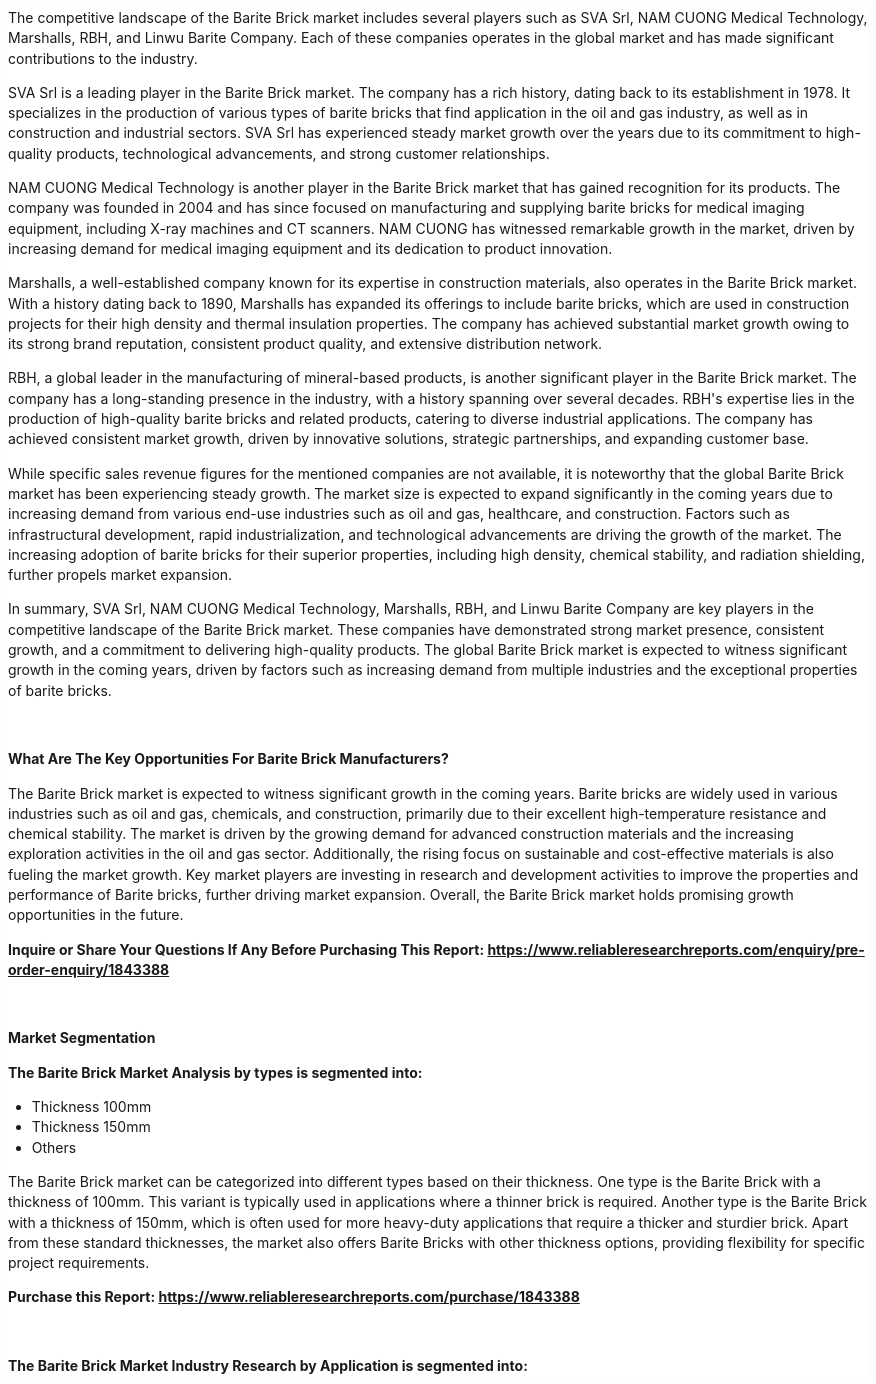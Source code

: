 <p><p>The competitive landscape of the Barite Brick market includes several players such as SVA Srl, NAM CUONG Medical Technology, Marshalls, RBH, and Linwu Barite Company. Each of these companies operates in the global market and has made significant contributions to the industry.</p><p>SVA Srl is a leading player in the Barite Brick market. The company has a rich history, dating back to its establishment in 1978. It specializes in the production of various types of barite bricks that find application in the oil and gas industry, as well as in construction and industrial sectors. SVA Srl has experienced steady market growth over the years due to its commitment to high-quality products, technological advancements, and strong customer relationships.</p><p>NAM CUONG Medical Technology is another player in the Barite Brick market that has gained recognition for its products. The company was founded in 2004 and has since focused on manufacturing and supplying barite bricks for medical imaging equipment, including X-ray machines and CT scanners. NAM CUONG has witnessed remarkable growth in the market, driven by increasing demand for medical imaging equipment and its dedication to product innovation.</p><p>Marshalls, a well-established company known for its expertise in construction materials, also operates in the Barite Brick market. With a history dating back to 1890, Marshalls has expanded its offerings to include barite bricks, which are used in construction projects for their high density and thermal insulation properties. The company has achieved substantial market growth owing to its strong brand reputation, consistent product quality, and extensive distribution network.</p><p>RBH, a global leader in the manufacturing of mineral-based products, is another significant player in the Barite Brick market. The company has a long-standing presence in the industry, with a history spanning over several decades. RBH's expertise lies in the production of high-quality barite bricks and related products, catering to diverse industrial applications. The company has achieved consistent market growth, driven by innovative solutions, strategic partnerships, and expanding customer base.</p><p>While specific sales revenue figures for the mentioned companies are not available, it is noteworthy that the global Barite Brick market has been experiencing steady growth. The market size is expected to expand significantly in the coming years due to increasing demand from various end-use industries such as oil and gas, healthcare, and construction. Factors such as infrastructural development, rapid industrialization, and technological advancements are driving the growth of the market. The increasing adoption of barite bricks for their superior properties, including high density, chemical stability, and radiation shielding, further propels market expansion.</p><p>In summary, SVA Srl, NAM CUONG Medical Technology, Marshalls, RBH, and Linwu Barite Company are key players in the competitive landscape of the Barite Brick market. These companies have demonstrated strong market presence, consistent growth, and a commitment to delivering high-quality products. The global Barite Brick market is expected to witness significant growth in the coming years, driven by factors such as increasing demand from multiple industries and the exceptional properties of barite bricks.</p></p>
<p>&nbsp;</p>
<p><strong>What Are The Key Opportunities For Barite Brick Manufacturers?</strong></p>
<p><p>The Barite Brick market is expected to witness significant growth in the coming years. Barite bricks are widely used in various industries such as oil and gas, chemicals, and construction, primarily due to their excellent high-temperature resistance and chemical stability. The market is driven by the growing demand for advanced construction materials and the increasing exploration activities in the oil and gas sector. Additionally, the rising focus on sustainable and cost-effective materials is also fueling the market growth. Key market players are investing in research and development activities to improve the properties and performance of Barite bricks, further driving market expansion. Overall, the Barite Brick market holds promising growth opportunities in the future.</p></p>
<p><strong>Inquire or Share Your Questions If Any Before Purchasing This Report: <a href="https://www.reliableresearchreports.com/enquiry/pre-order-enquiry/1843388">https://www.reliableresearchreports.com/enquiry/pre-order-enquiry/1843388</a></strong></p>
<p>&nbsp;</p>
<p><strong>Market Segmentation</strong></p>
<p><strong>The Barite Brick Market Analysis by types is segmented into:</strong></p>
<p><ul><li>Thickness 100mm</li><li>Thickness 150mm</li><li>Others</li></ul></p>
<p><p>The Barite Brick market can be categorized into different types based on their thickness. One type is the Barite Brick with a thickness of 100mm. This variant is typically used in applications where a thinner brick is required. Another type is the Barite Brick with a thickness of 150mm, which is often used for more heavy-duty applications that require a thicker and sturdier brick. Apart from these standard thicknesses, the market also offers Barite Bricks with other thickness options, providing flexibility for specific project requirements.</p></p>
<p><strong>Purchase this Report:&nbsp;<a href="https://www.reliableresearchreports.com/purchase/1843388">https://www.reliableresearchreports.com/purchase/1843388</a></strong></p>
<p>&nbsp;</p>
<p><strong>The Barite Brick Market Industry Research by Application is segmented into:</strong></p>